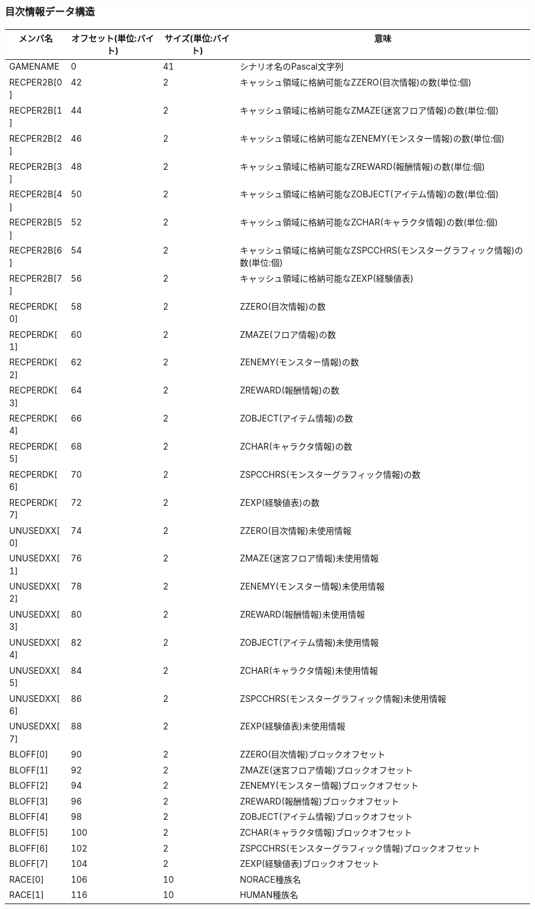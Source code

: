 ### 目次情報データ構造

|メンバ名|オフセット(単位:バイト)|サイズ(単位:バイト)|意味|
|---|---|---|---|
|GAMENAME|0|41|シナリオ名のPascal文字列|
|RECPER2B[0]|42|2|キャッシュ領域に格納可能なZZERO(目次情報)の数(単位:個)|
|RECPER2B[1]|44|2|キャッシュ領域に格納可能なZMAZE(迷宮フロア情報)の数(単位:個)|
|RECPER2B[2]|46|2|キャッシュ領域に格納可能なZENEMY(モンスター情報)の数(単位:個)|
|RECPER2B[3]|48|2|キャッシュ領域に格納可能なZREWARD(報酬情報)の数(単位:個)|
|RECPER2B[4]|50|2|キャッシュ領域に格納可能なZOBJECT(アイテム情報)の数(単位:個)|
|RECPER2B[5]|52|2|キャッシュ領域に格納可能なZCHAR(キャラクタ情報)の数(単位:個)|
|RECPER2B[6]|54|2|キャッシュ領域に格納可能なZSPCCHRS(モンスターグラフィック情報)の数(単位:個)|
|RECPER2B[7]|56|2|キャッシュ領域に格納可能なZEXP(経験値表)|
|RECPERDK[0]|58|2|ZZERO(目次情報)の数|
|RECPERDK[1]|60|2|ZMAZE(フロア情報)の数|
|RECPERDK[2]|62|2|ZENEMY(モンスター情報)の数|
|RECPERDK[3]|64|2|ZREWARD(報酬情報)の数|
|RECPERDK[4]|66|2|ZOBJECT(アイテム情報)の数|
|RECPERDK[5]|68|2|ZCHAR(キャラクタ情報)の数|
|RECPERDK[6]|70|2|ZSPCCHRS(モンスターグラフィック情報)の数|
|RECPERDK[7]|72|2|ZEXP(経験値表)の数|
|UNUSEDXX[0]|74|2|ZZERO(目次情報)未使用情報|
|UNUSEDXX[1]|76|2|ZMAZE(迷宮フロア情報)未使用情報|
|UNUSEDXX[2]|78|2|ZENEMY(モンスター情報)未使用情報|
|UNUSEDXX[3]|80|2|ZREWARD(報酬情報)未使用情報|
|UNUSEDXX[4]|82|2|ZOBJECT(アイテム情報)未使用情報|
|UNUSEDXX[5]|84|2|ZCHAR(キャラクタ情報)未使用情報|
|UNUSEDXX[6]|86|2|ZSPCCHRS(モンスターグラフィック情報)未使用情報|
|UNUSEDXX[7]|88|2|ZEXP(経験値表)未使用情報|
|BLOFF[0]|90|2|ZZERO(目次情報)ブロックオフセット|
|BLOFF[1]|92|2|ZMAZE(迷宮フロア情報)ブロックオフセット|
|BLOFF[2]|94|2|ZENEMY(モンスター情報)ブロックオフセット|
|BLOFF[3]|96|2|ZREWARD(報酬情報)ブロックオフセット|
|BLOFF[4]|98|2|ZOBJECT(アイテム情報)ブロックオフセット|
|BLOFF[5]|100|2|ZCHAR(キャラクタ情報)ブロックオフセット|
|BLOFF[6]|102|2|ZSPCCHRS(モンスターグラフィック情報)ブロックオフセット|
|BLOFF[7]|104|2|ZEXP(経験値表)ブロックオフセット|
|RACE[0]|106|10|NORACE種族名|
|RACE[1]|116|10|HUMAN種族名|